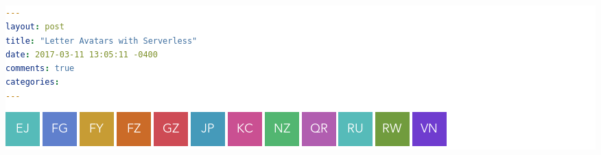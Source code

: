 ```yaml
---
layout: post
title: "Letter Avatars with Serverless"
date: 2017-03-11 13:05:11 -0400
comments: true
categories: 
---
```


<img src="/images/avatar_images/ej.png">
<img src="/images/avatar_images/fg.png">
<img src="/images/avatar_images/fy.png">
<img src="/images/avatar_images/fz.png">
<img src="/images/avatar_images/gz.png">
<img src="/images/avatar_images/jp.png">
<img src="/images/avatar_images/kc.png">
<img src="/images/avatar_images/nz.png">
<img src="/images/avatar_images/qr.png">
<img src="/images/avatar_images/ru.png">
<img src="/images/avatar_images/rw.png">
<img src="/images/avatar_images/vn.png">